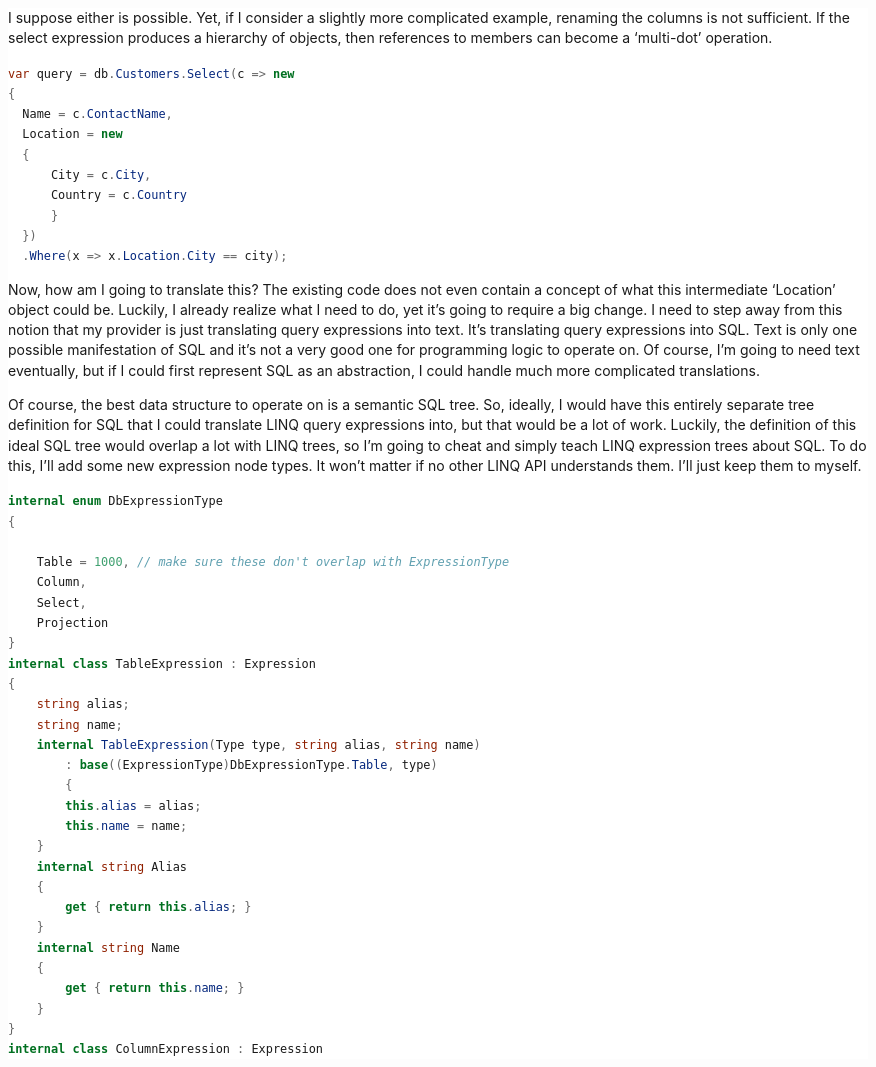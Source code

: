 I suppose either is possible.  Yet, if I consider a slightly more complicated example, renaming the columns is not sufficient.  If the select expression produces a hierarchy of objects, then references to members can become a ‘multi-dot’ operation.


 

```csharp
var query = db.Customers.Select(c => new 
{
  Name = c.ContactName,
  Location = new 
  {
      City = c.City,
      Country = c.Country
      }
  })
  .Where(x => x.Location.City == city);
```
Now, how am I going to translate this? The existing code does not even contain a concept of what this intermediate ‘Location’ object could be.  Luckily, I already realize what I need to do, yet it’s going to require a big change.  I need to step away from this notion that my provider is just translating query expressions into text. It’s translating query expressions into SQL. Text is only one possible manifestation of SQL and it’s not a very good one for programming logic to operate on. Of course, I’m going to need text eventually, but if I could first represent SQL as an abstraction, I could handle much more complicated translations.


 


Of course, the best data structure to operate on is a semantic SQL tree. So, ideally, I would have this entirely separate tree definition for SQL that I could translate LINQ query expressions into, but that would be a lot of work.  Luckily, the definition of this ideal SQL tree would overlap a lot with LINQ trees, so I’m going to cheat and simply teach LINQ expression trees about SQL. To do this, I’ll add some new expression node types.  It won’t matter if no other LINQ API understands them. I’ll just keep them to myself.


 

```csharp
internal enum DbExpressionType 
{

    Table = 1000, // make sure these don't overlap with ExpressionType
    Column,
    Select,
    Projection
}
internal class TableExpression : Expression 
{
    string alias;
    string name;
    internal TableExpression(Type type, string alias, string name)
        : base((ExpressionType)DbExpressionType.Table, type) 
        {
        this.alias = alias;
        this.name = name;
    }
    internal string Alias 
    {
        get { return this.alias; }
    }
    internal string Name 
    {
        get { return this.name; }
    }
}
internal class ColumnExpression : Expression 
```
